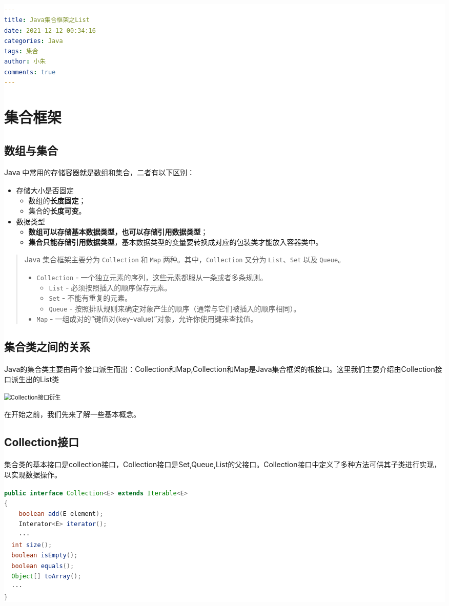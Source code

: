 ```yaml
---
title: Java集合框架之List
date: 2021-12-12 00:34:16
categories: Java
tags: 集合
author: 小朱
comments: true
---
```


# 集合框架

## 数组与集合

Java 中常用的存储容器就是数组和集合，二者有以下区别：

- 存储大小是否固定
  - 数组的**长度固定**；
  - 集合的**长度可变**。
- 数据类型
  - **数组可以存储基本数据类型，也可以存储引用数据类型**；
  - **集合只能存储引用数据类型**，基本数据类型的变量要转换成对应的包装类才能放入容器类中。



> Java 集合框架主要分为 `Collection` 和 `Map` 两种。其中，`Collection` 又分为 `List`、`Set` 以及 `Queue`。
>
> - `Collection` - 一个独立元素的序列，这些元素都服从一条或者多条规则。
>   - `List` - 必须按照插入的顺序保存元素。
>   - `Set` - 不能有重复的元素。
>   - `Queue` - 按照排队规则来确定对象产生的顺序（通常与它们被插入的顺序相同）。
> - `Map` - 一组成对的“键值对(key-value)”对象，允许你使用键来查找值。

## 集合类之间的关系

Java的集合类主要由两个接口派生而出：Collection和Map,Collection和Map是Java集合框架的根接口。这里我们主要介绍由Collection接口派生出的List类



<img src="https://tva1.sinaimg.cn/large/008i3skNgy1gxadyfdc2nj30q30e60ti.jpg" alt="Collection接口衍生" style="zoom: 80%;" />

在开始之前，我们先来了解一些基本概念。

## Collection接口

集合类的基本接口是collection接口，Collection接口是Set,Queue,List的父接口。Collection接口中定义了多种方法可供其子类进行实现，以实现数据操作。

```java
public interface Collection<E> extends Iterable<E>
{
	boolean add(E element);
	Interator<E> iterator();
	···
  int size();
  boolean isEmpty();
  boolean equals();
  Object[] toArray();
  ···
}
```
